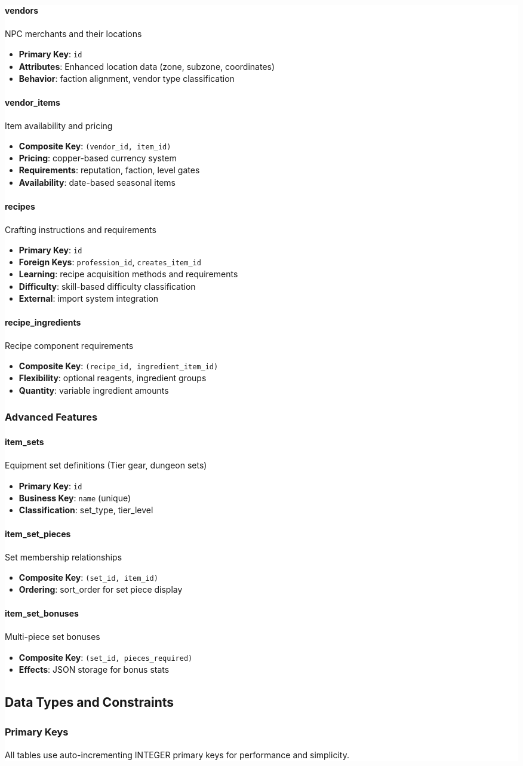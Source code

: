 #### vendors
NPC merchants and their locations
- **Primary Key**: `id`
- **Attributes**: Enhanced location data (zone, subzone, coordinates)
- **Behavior**: faction alignment, vendor type classification

#### vendor_items
Item availability and pricing
- **Composite Key**: `(vendor_id, item_id)`
- **Pricing**: copper-based currency system
- **Requirements**: reputation, faction, level gates
- **Availability**: date-based seasonal items

#### recipes
Crafting instructions and requirements
- **Primary Key**: `id`
- **Foreign Keys**: `profession_id`, `creates_item_id`
- **Learning**: recipe acquisition methods and requirements
- **Difficulty**: skill-based difficulty classification
- **External**: import system integration

#### recipe_ingredients
Recipe component requirements
- **Composite Key**: `(recipe_id, ingredient_item_id)`
- **Flexibility**: optional reagents, ingredient groups
- **Quantity**: variable ingredient amounts

### Advanced Features

#### item_sets
Equipment set definitions (Tier gear, dungeon sets)
- **Primary Key**: `id`
- **Business Key**: `name` (unique)
- **Classification**: set_type, tier_level

#### item_set_pieces
Set membership relationships
- **Composite Key**: `(set_id, item_id)`
- **Ordering**: sort_order for set piece display

#### item_set_bonuses
Multi-piece set bonuses
- **Composite Key**: `(set_id, pieces_required)`
- **Effects**: JSON storage for bonus stats

## Data Types and Constraints

### Primary Keys
All tables use auto-incrementing INTEGER primary keys for performance and simplicity.
